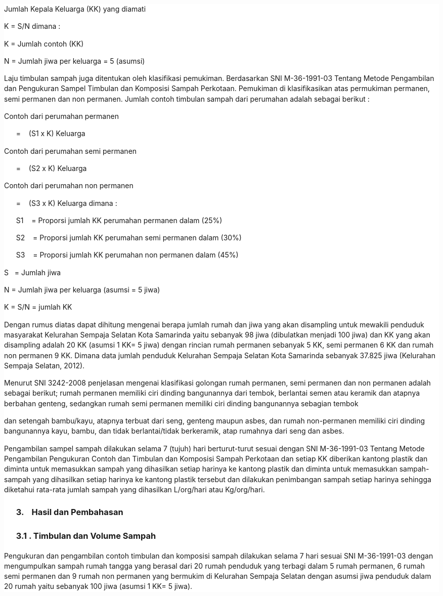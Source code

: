 <p><span class="font7">Jumlah Kepala Keluarga (KK) yang diamati</span></p>
<p><span class="font7">K = S/N dimana :</span></p>
<p><span class="font7">K = Jumlah contoh (KK)</span></p>
<p><span class="font7">N = Jumlah jiwa per keluarga = 5 (asumsi)</span></p>
<p><span class="font7">Laju timbulan sampah juga ditentukan oleh klasifikasi pemukiman. Berdasarkan SNI M-36-1991-03 Tentang Metode Pengambilan dan Pengukuran Sampel Timbulan dan Komposisi Sampah Perkotaan. Pemukiman di klasifikasikan atas permukiman permanen, semi permanen dan non permanen. Jumlah contoh timbulan sampah dari perumahan adalah sebagai berikut :</span></p>
<p><span class="font7">Contoh dari perumahan permanen</span></p>
<ul style="list-style:none;"><li>
<p><span class="font7">= &nbsp;&nbsp;&nbsp;(S1 x K) Keluarga</span></p></li></ul>
<p><span class="font7">Contoh dari perumahan semi permanen</span></p>
<ul style="list-style:none;"><li>
<p><span class="font7">= &nbsp;&nbsp;&nbsp;(S2 x K) Keluarga</span></p></li></ul>
<p><span class="font7">Contoh dari perumahan non permanen</span></p>
<ul style="list-style:none;"><li>
<p><span class="font7">= &nbsp;&nbsp;&nbsp;(S3 x K) Keluarga dimana :</span></p></li></ul>
<ul style="list-style:none;"><li>
<p><span class="font7">S1 &nbsp;&nbsp;&nbsp;= Proporsi jumlah KK perumahan permanen dalam (25%)</span></p></li>
<li>
<p><span class="font7">S2 &nbsp;&nbsp;&nbsp;= Proporsi jumlah KK perumahan semi permanen dalam (30%)</span></p></li>
<li>
<p><span class="font7">S3 &nbsp;&nbsp;&nbsp;= Proporsi jumlah KK perumahan non permanen dalam (45%)</span></p></li></ul>
<p><span class="font7">S &nbsp;&nbsp;= Jumlah jiwa</span></p>
<p><span class="font7">N = Jumlah jiwa per keluarga (asumsi = 5 jiwa)</span></p>
<p><span class="font7">K = S/N = jumlah KK</span></p>
<p><span class="font7">Dengan rumus diatas dapat dihitung mengenai berapa jumlah rumah dan jiwa yang akan disampling untuk mewakili penduduk masyarakat Kelurahan Sempaja Selatan Kota Samarinda yaitu sebanyak 98 jiwa (dibulatkan menjadi 100 jiwa) dan KK yang akan disampling adalah 20 KK (asumsi 1 KK= 5 jiwa) dengan rincian rumah permanen sebanyak 5 KK, semi permanen 6 KK dan rumah non permanen 9 KK. Dimana data jumlah penduduk Kelurahan Sempaja Selatan Kota Samarinda sebanyak 37.825 jiwa (Kelurahan Sempaja Selatan, 2012).</span></p>
<p><span class="font7">Menurut SNI 3242-2008 penjelasan mengenai klasifikasi golongan rumah permanen, semi permanen dan non permanen adalah sebagai berikut; rumah permanen memiliki ciri dinding bangunannya dari tembok, berlantai semen atau keramik dan atapnya berbahan genteng, sedangkan rumah semi permanen memiliki ciri dinding bangunannya sebagian tembok</span></p>
<p><span class="font7">dan setengah bambu/kayu, atapnya terbuat dari seng, genteng maupun asbes, dan rumah non-permanen memiliki ciri dinding bangunannya kayu, bambu, dan tidak berlantai/tidak berkeramik, atap rumahnya dari seng dan asbes.</span></p>
<p><span class="font7">Pengambilan sampel sampah dilakukan selama 7 (tujuh) hari berturut-turut sesuai dengan SNI M-36-1991-03 Tentang Metode Pengambilan Pengukuran Contoh dan Timbulan dan Komposisi Sampah Perkotaan dan setiap KK diberikan kantong plastik dan diminta untuk memasukkan sampah yang dihasilkan setiap harinya ke kantong plastik dan diminta untuk memasukkan sampah-sampah yang dihasilkan setiap harinya ke kantong plastik tersebut dan dilakukan penimbangan sampah setiap harinya sehingga diketahui rata-rata jumlah sampah yang dihasilkan L/org/hari atau Kg/org/hari.</span></p>
<ul style="list-style:none;"><li>
<h3><a name="bookmark8"></a><span class="font7" style="font-weight:bold;"><a name="bookmark9"></a>3. &nbsp;&nbsp;&nbsp;Hasil dan Pembahasan</span><br><br><span class="font7" style="font-weight:bold;"><a name="bookmark10"></a>3.1 . Timbulan dan Volume Sampah</span></h3></li></ul>
<p><span class="font7">Pengukuran dan pengambilan contoh timbulan dan komposisi sampah dilakukan selama 7 hari sesuai SNI M-36-1991-03 dengan mengumpulkan sampah rumah tangga yang berasal dari 20 rumah penduduk yang terbagi dalam 5 rumah permanen, 6 rumah semi permanen dan 9 rumah non permanen yang bermukim di Kelurahan Sempaja Selatan dengan asumsi jiwa penduduk dalam 20 rumah yaitu sebanyak 100 jiwa (asumsi 1 KK= 5 jiwa).</span></p>